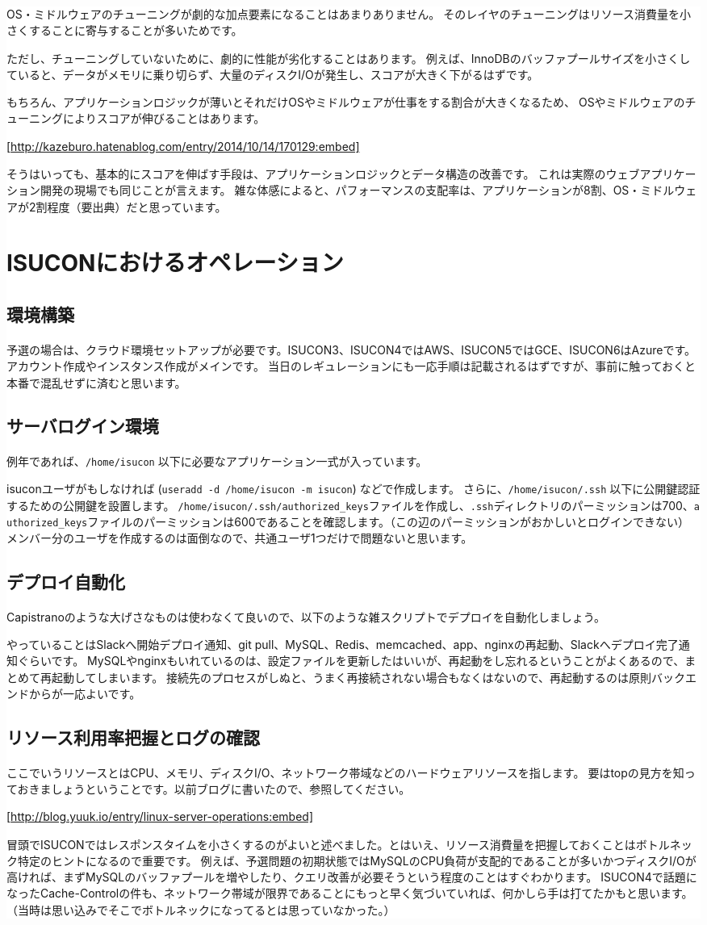 OS・ミドルウェアのチューニングが劇的な加点要素になることはあまりありません。
そのレイヤのチューニングはリソース消費量を小さくすることに寄与することが多いためです。

ただし、チューニングしていないために、劇的に性能が劣化することはあります。
例えば、InnoDBのバッファプールサイズを小さくしていると、データがメモリに乗り切らず、大量のディスクI/Oが発生し、スコアが大きく下がるはずです。

もちろん、アプリケーションロジックが薄いとそれだけOSやミドルウェアが仕事をする割合が大きくなるため、 OSやミドルウェアのチューニングによりスコアが伸びることはあります。

[http://kazeburo.hatenablog.com/entry/2014/10/14/170129:embed]

そうはいっても、基本的にスコアを伸ばす手段は、アプリケーションロジックとデータ構造の改善です。
これは実際のウェブアプリケーション開発の現場でも同じことが言えます。
雑な体感によると、パフォーマンスの支配率は、アプリケーションが8割、OS・ミドルウェアが2割程度（要出典）だと思っています。

# ISUCONにおけるオペレーション

## 環境構築

予選の場合は、クラウド環境セットアップが必要です。ISUCON3、ISUCON4ではAWS、ISUCON5ではGCE、ISUCON6はAzureです。
アカウント作成やインスタンス作成がメインです。
当日のレギュレーションにも一応手順は記載されるはずですが、事前に触っておくと本番で混乱せずに済むと思います。

## サーバログイン環境

例年であれば、`/home/isucon` 以下に必要なアプリケーション一式が入っています。

isuconユーザがもしなければ (`useradd -d /home/isucon -m isucon`) などで作成します。
さらに、`/home/isucon/.ssh` 以下に公開鍵認証するための公開鍵を設置します。
`/home/isucon/.ssh/authorized_keys`ファイルを作成し、`.ssh`ディレクトリのパーミッションは700、`authorized_keys`ファイルのパーミッションは600であることを確認します。（この辺のパーミッションがおかしいとログインできない）
メンバー分のユーザを作成するのは面倒なので、共通ユーザ1つだけで問題ないと思います。

## デプロイ自動化

Capistranoのような大げさなものは使わなくて良いので、以下のような雑スクリプトでデプロイを自動化しましょう。

<script src="https://gist.github.com/yuuki/5e3f1ed205f29cb159c1069ac433dda5.js"></script>

やっていることはSlackへ開始デプロイ通知、git pull、MySQL、Redis、memcached、app、nginxの再起動、Slackへデプロイ完了通知ぐらいです。
MySQLやnginxもいれているのは、設定ファイルを更新したはいいが、再起動をし忘れるということがよくあるので、まとめて再起動してしまいます。
接続先のプロセスがしぬと、うまく再接続されない場合もなくはないので、再起動するのは原則バックエンドからが一応よいです。

## リソース利用率把握とログの確認

ここでいうリソースとはCPU、メモリ、ディスクI/O、ネットワーク帯域などのハードウェアリソースを指します。
要はtopの見方を知っておきましょうということです。以前ブログに書いたので、参照してください。

[http://blog.yuuk.io/entry/linux-server-operations:embed]

冒頭でISUCONではレスポンスタイムを小さくするのがよいと述べました。とはいえ、リソース消費量を把握しておくことはボトルネック特定のヒントになるので重要です。
例えば、予選問題の初期状態ではMySQLのCPU負荷が支配的であることが多いかつディスクI/Oが高ければ、まずMySQLのバッファプールを増やしたり、クエリ改善が必要そうという程度のことはすぐわかります。
ISUCON4で話題になったCache-Controlの件も、ネットワーク帯域が限界であることにもっと早く気づいていれば、何かしら手は打てたかもと思います。（当時は思い込みでそこでボトルネックになってるとは思っていなかった。）

